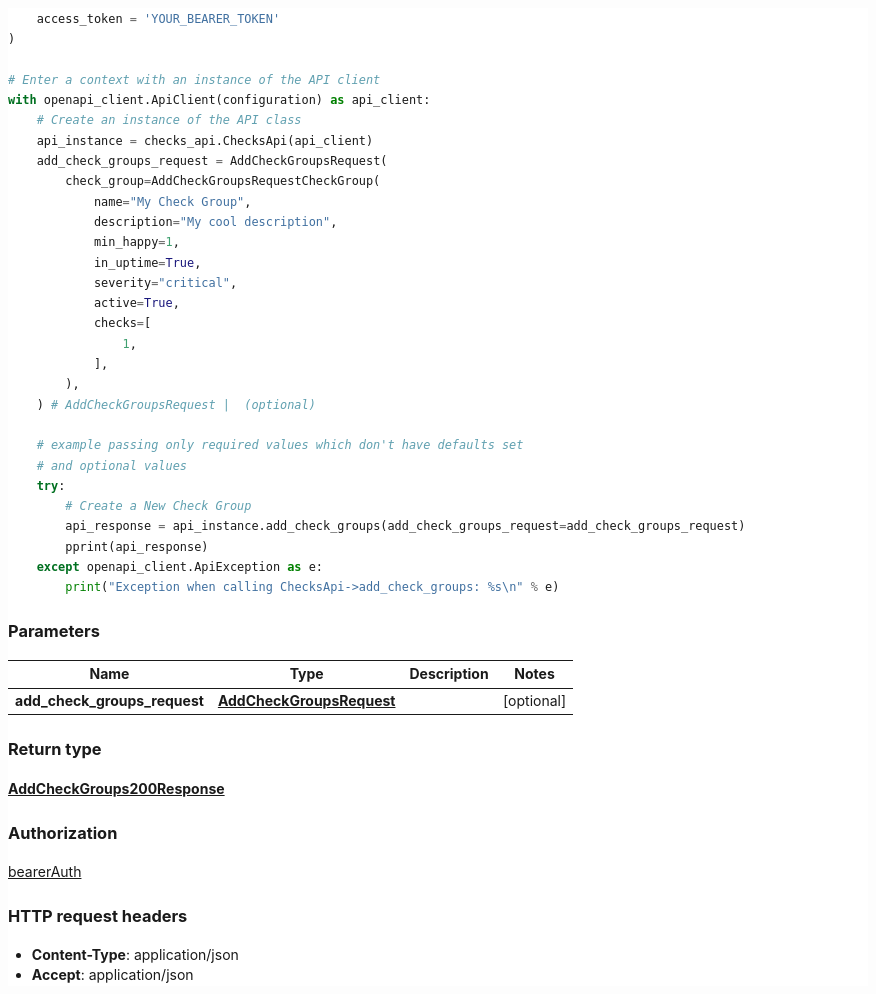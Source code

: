 ```python
    access_token = 'YOUR_BEARER_TOKEN'
)

# Enter a context with an instance of the API client
with openapi_client.ApiClient(configuration) as api_client:
    # Create an instance of the API class
    api_instance = checks_api.ChecksApi(api_client)
    add_check_groups_request = AddCheckGroupsRequest(
        check_group=AddCheckGroupsRequestCheckGroup(
            name="My Check Group",
            description="My cool description",
            min_happy=1,
            in_uptime=True,
            severity="critical",
            active=True,
            checks=[
                1,
            ],
        ),
    ) # AddCheckGroupsRequest |  (optional)

    # example passing only required values which don't have defaults set
    # and optional values
    try:
        # Create a New Check Group
        api_response = api_instance.add_check_groups(add_check_groups_request=add_check_groups_request)
        pprint(api_response)
    except openapi_client.ApiException as e:
        print("Exception when calling ChecksApi->add_check_groups: %s\n" % e)
```


### Parameters

Name | Type | Description  | Notes
------------- | ------------- | ------------- | -------------
 **add_check_groups_request** | [**AddCheckGroupsRequest**](AddCheckGroupsRequest.md)|  | [optional]

### Return type

[**AddCheckGroups200Response**](AddCheckGroups200Response.md)

### Authorization

[bearerAuth](../README.md#bearerAuth)

### HTTP request headers

 - **Content-Type**: application/json
 - **Accept**: application/json
